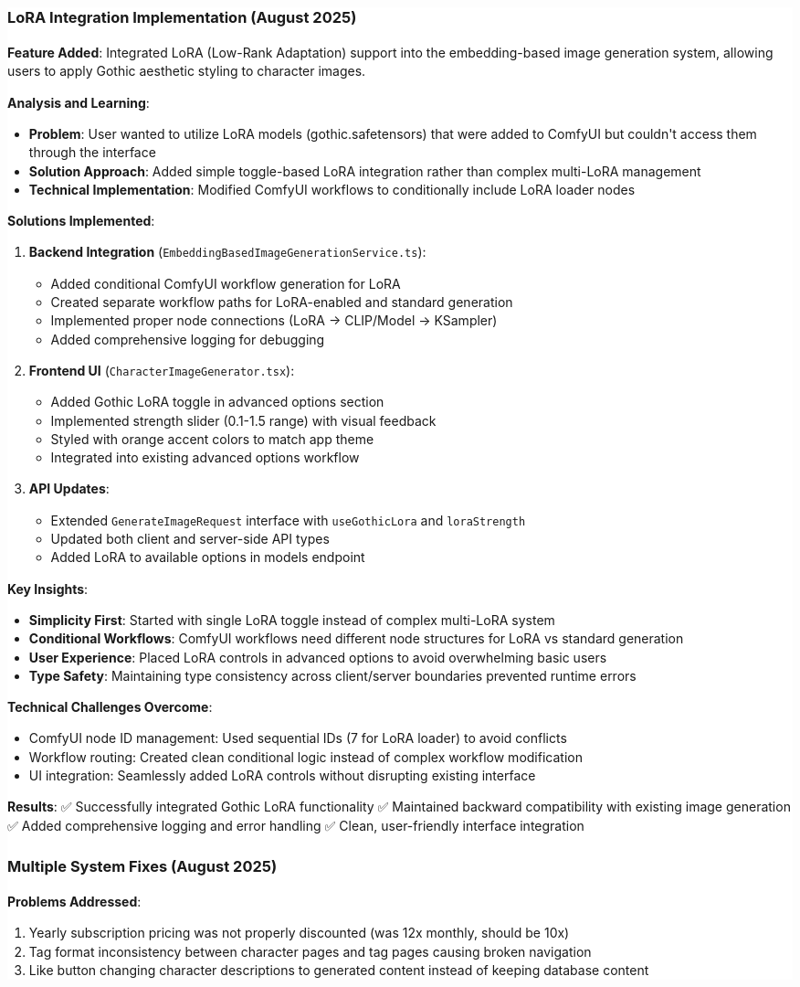 
### LoRA Integration Implementation (August 2025)
**Feature Added**: 
Integrated LoRA (Low-Rank Adaptation) support into the embedding-based image generation system, allowing users to apply Gothic aesthetic styling to character images.

**Analysis and Learning**:
- **Problem**: User wanted to utilize LoRA models (gothic.safetensors) that were added to ComfyUI but couldn't access them through the interface
- **Solution Approach**: Added simple toggle-based LoRA integration rather than complex multi-LoRA management
- **Technical Implementation**: Modified ComfyUI workflows to conditionally include LoRA loader nodes

**Solutions Implemented**:
1. **Backend Integration** (`EmbeddingBasedImageGenerationService.ts`):
   - Added conditional ComfyUI workflow generation for LoRA
   - Created separate workflow paths for LoRA-enabled and standard generation
   - Implemented proper node connections (LoRA → CLIP/Model → KSampler)
   - Added comprehensive logging for debugging

2. **Frontend UI** (`CharacterImageGenerator.tsx`):
   - Added Gothic LoRA toggle in advanced options section
   - Implemented strength slider (0.1-1.5 range) with visual feedback
   - Styled with orange accent colors to match app theme
   - Integrated into existing advanced options workflow

3. **API Updates**:
   - Extended `GenerateImageRequest` interface with `useGothicLora` and `loraStrength`
   - Updated both client and server-side API types
   - Added LoRA to available options in models endpoint

**Key Insights**:
- **Simplicity First**: Started with single LoRA toggle instead of complex multi-LoRA system
- **Conditional Workflows**: ComfyUI workflows need different node structures for LoRA vs standard generation  
- **User Experience**: Placed LoRA controls in advanced options to avoid overwhelming basic users
- **Type Safety**: Maintaining type consistency across client/server boundaries prevented runtime errors

**Technical Challenges Overcome**:
- ComfyUI node ID management: Used sequential IDs (7 for LoRA loader) to avoid conflicts
- Workflow routing: Created clean conditional logic instead of complex workflow modification
- UI integration: Seamlessly added LoRA controls without disrupting existing interface

**Results**: 
✅ Successfully integrated Gothic LoRA functionality
✅ Maintained backward compatibility with existing image generation
✅ Added comprehensive logging and error handling
✅ Clean, user-friendly interface integration

### Multiple System Fixes (August 2025)
**Problems Addressed**: 
1. Yearly subscription pricing was not properly discounted (was 12x monthly, should be 10x)
2. Tag format inconsistency between character pages and tag pages causing broken navigation
3. Like button changing character descriptions to generated content instead of keeping database content
